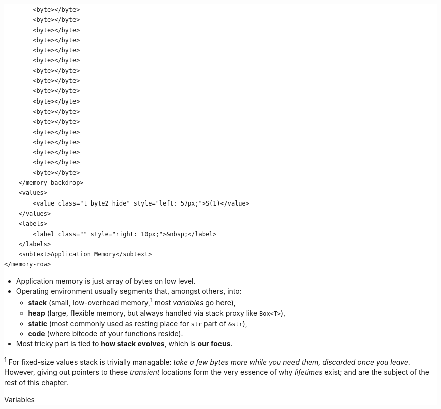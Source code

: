             <byte></byte>
            <byte></byte>
            <byte></byte>
            <byte></byte>
            <byte></byte>
            <byte></byte>
            <byte></byte>
            <byte></byte>
            <byte></byte>
            <byte></byte>
            <byte></byte>
            <byte></byte>
            <byte></byte>
            <byte></byte>
            <byte></byte>
            <byte></byte>
            <byte></byte>
        </memory-backdrop>
        <values>
            <value class="t byte2 hide" style="left: 57px;">S(1)</value>
        </values>
        <labels>
            <label class="" style="right: 10px;">&nbsp;</label>
        </labels>
        <subtext>Application Memory</subtext>
    </memory-row>
</lifetime-example>
<explanation>

- Application memory is just array of bytes on low level.
- Operating environment usually segments that, amongst others, into:
    - **stack** (small, low-overhead memory,<sup>1</sup> most _variables_ go here),
    - **heap** (large, flexible memory, but always handled via stack proxy like `Box<T>`),
    - **static** (most commonly used as resting place for `str` part of `&str`),
    - **code** (where bitcode of your functions reside).
- Most tricky part is tied to **how stack evolves**, which is **our focus**.

<footnotes>

<sup>1</sup> For fixed-size values stack is trivially managable: _take a few bytes more while you need them, discarded once you leave_. However, giving out pointers to these _transient_ locations form the very essence of why _lifetimes_ exist; and are the subject of the rest of this chapter.

</footnotes>

</explanation>
</lifetime-section>



<lifetime-section>
<lifetime-example class="not-first">
    <section-header>Variables</section-header>
    <memory-row>
        <memory-backdrop>
            <byte></byte>
            <byte></byte>
            <byte></byte>
            <byte></byte>
            <byte></byte>
            <byte></byte>
            <byte></byte>
            <byte class="t"></byte>
            <byte class="t"></byte>
            <byte></byte>
            <byte></byte>
            <byte></byte>